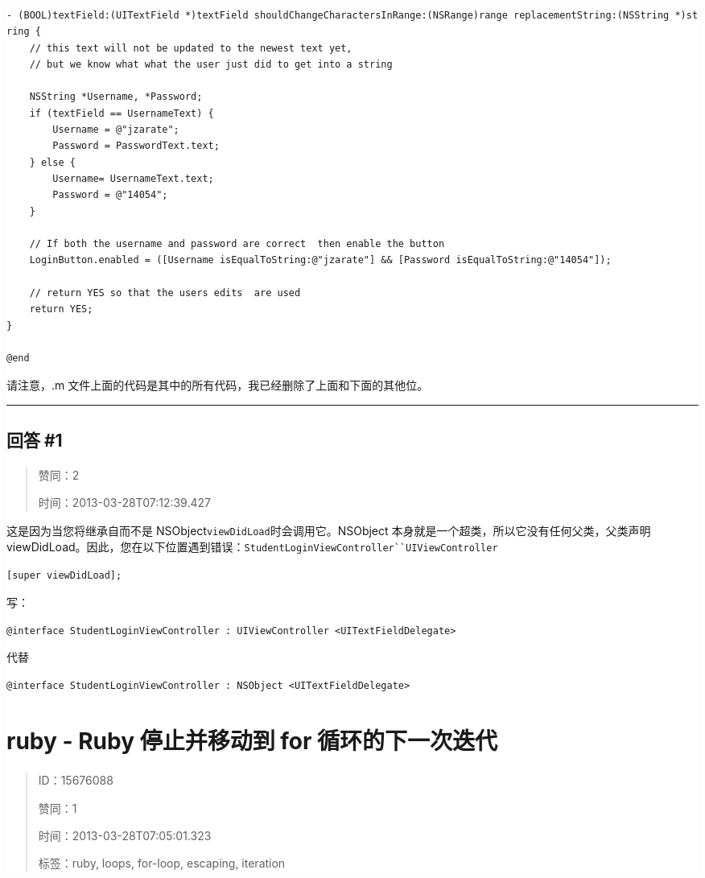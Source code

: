 ```
- (BOOL)textField:(UITextField *)textField shouldChangeCharactersInRange:(NSRange)range replacementString:(NSString *)string {
    // this text will not be updated to the newest text yet,
    // but we know what what the user just did to get into a string

    NSString *Username, *Password;
    if (textField == UsernameText) {
        Username = @"jzarate";
        Password = PasswordText.text; 
    } else {
        Username= UsernameText.text;
        Password = @"14054";
    }

    // If both the username and password are correct  then enable the button
    LoginButton.enabled = ([Username isEqualToString:@"jzarate"] && [Password isEqualToString:@"14054"]);

    // return YES so that the users edits  are used
    return YES;
}

@end 
```

请注意，.m 文件上面的代码是其中的所有代码，我已经删除了上面和下面的其他位。

* * *

## 回答 #1

> 赞同：2
> 
> 时间：2013-03-28T07:12:39.427

这是因为当您将继承自而不是 NSObject`viewDidLoad`时会调用它。NSObject 本身就是一个超类，所以它没有任何父类，父类声明 viewDidLoad。因此，您在以下位置遇到错误：`StudentLoginViewController``UIViewController`

`[super viewDidLoad];`

写：

`@interface StudentLoginViewController : UIViewController <UITextFieldDelegate>`

代替

`@interface StudentLoginViewController : NSObject <UITextFieldDelegate>`

# ruby - Ruby 停止并移动到 for 循环的下一次迭代

> ID：15676088
> 
> 赞同：1
> 
> 时间：2013-03-28T07:05:01.323
> 
> 标签：ruby, loops, for-loop, escaping, iteration
